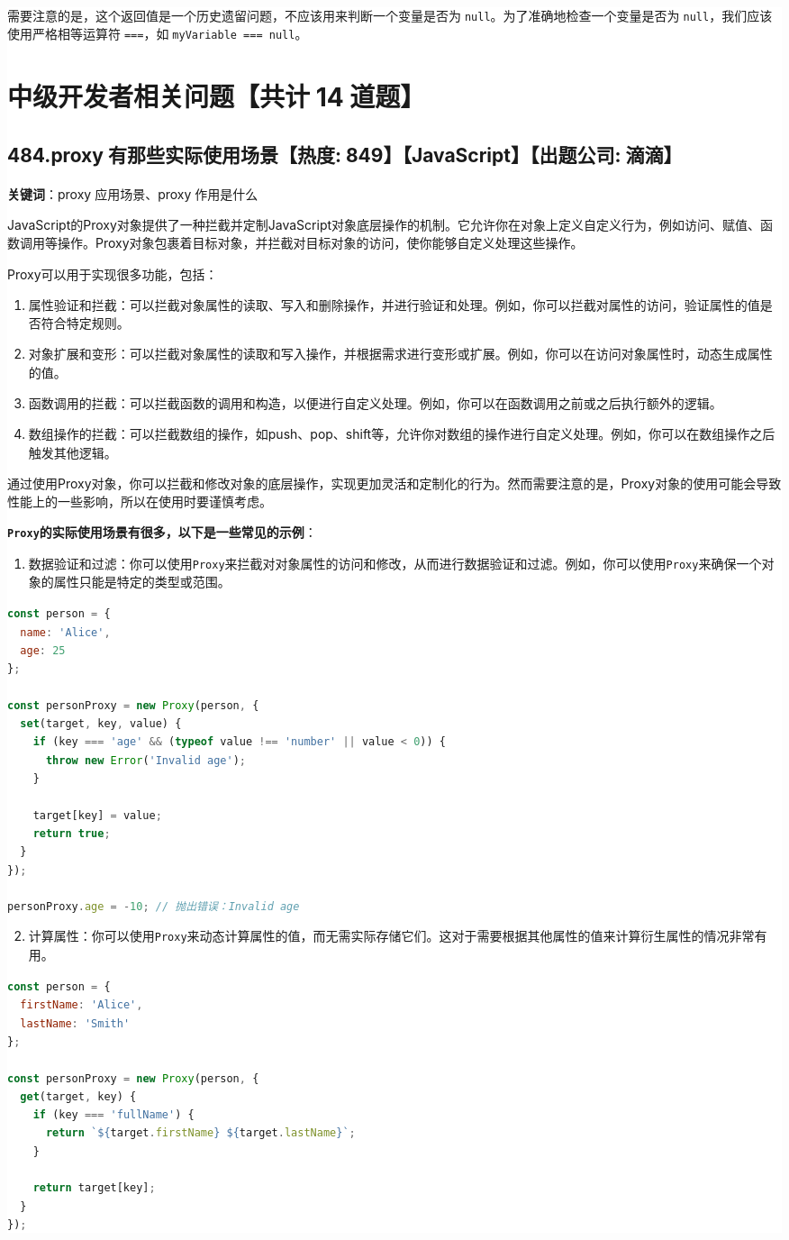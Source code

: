 需要注意的是，这个返回值是一个历史遗留问题，不应该用来判断一个变量是否为 `null`。为了准确地检查一个变量是否为 `null`，我们应该使用严格相等运算符 `===`，如 `myVariable === null`。

           



# 中级开发者相关问题【共计 14 道题】

## 484.proxy 有那些实际使用场景【热度: 849】【JavaScript】【出题公司: 滴滴】
      
**关键词**：proxy 应用场景、proxy 作用是什么

JavaScript的Proxy对象提供了一种拦截并定制JavaScript对象底层操作的机制。它允许你在对象上定义自定义行为，例如访问、赋值、函数调用等操作。Proxy对象包裹着目标对象，并拦截对目标对象的访问，使你能够自定义处理这些操作。

Proxy可以用于实现很多功能，包括：

1. 属性验证和拦截：可以拦截对象属性的读取、写入和删除操作，并进行验证和处理。例如，你可以拦截对属性的访问，验证属性的值是否符合特定规则。

2. 对象扩展和变形：可以拦截对象属性的读取和写入操作，并根据需求进行变形或扩展。例如，你可以在访问对象属性时，动态生成属性的值。

3. 函数调用的拦截：可以拦截函数的调用和构造，以便进行自定义处理。例如，你可以在函数调用之前或之后执行额外的逻辑。

4. 数组操作的拦截：可以拦截数组的操作，如push、pop、shift等，允许你对数组的操作进行自定义处理。例如，你可以在数组操作之后触发其他逻辑。

通过使用Proxy对象，你可以拦截和修改对象的底层操作，实现更加灵活和定制化的行为。然而需要注意的是，Proxy对象的使用可能会导致性能上的一些影响，所以在使用时要谨慎考虑。


**`Proxy`的实际使用场景有很多，以下是一些常见的示例**：

1. 数据验证和过滤：你可以使用`Proxy`来拦截对对象属性的访问和修改，从而进行数据验证和过滤。例如，你可以使用`Proxy`来确保一个对象的属性只能是特定的类型或范围。

```javascript
const person = {
  name: 'Alice',
  age: 25
};

const personProxy = new Proxy(person, {
  set(target, key, value) {
    if (key === 'age' && (typeof value !== 'number' || value < 0)) {
      throw new Error('Invalid age');
    }

    target[key] = value;
    return true;
  }
});

personProxy.age = -10; // 抛出错误：Invalid age
```

2. 计算属性：你可以使用`Proxy`来动态计算属性的值，而无需实际存储它们。这对于需要根据其他属性的值来计算衍生属性的情况非常有用。

```javascript
const person = {
  firstName: 'Alice',
  lastName: 'Smith'
};

const personProxy = new Proxy(person, {
  get(target, key) {
    if (key === 'fullName') {
      return `${target.firstName} ${target.lastName}`;
    }

    return target[key];
  }
});
```